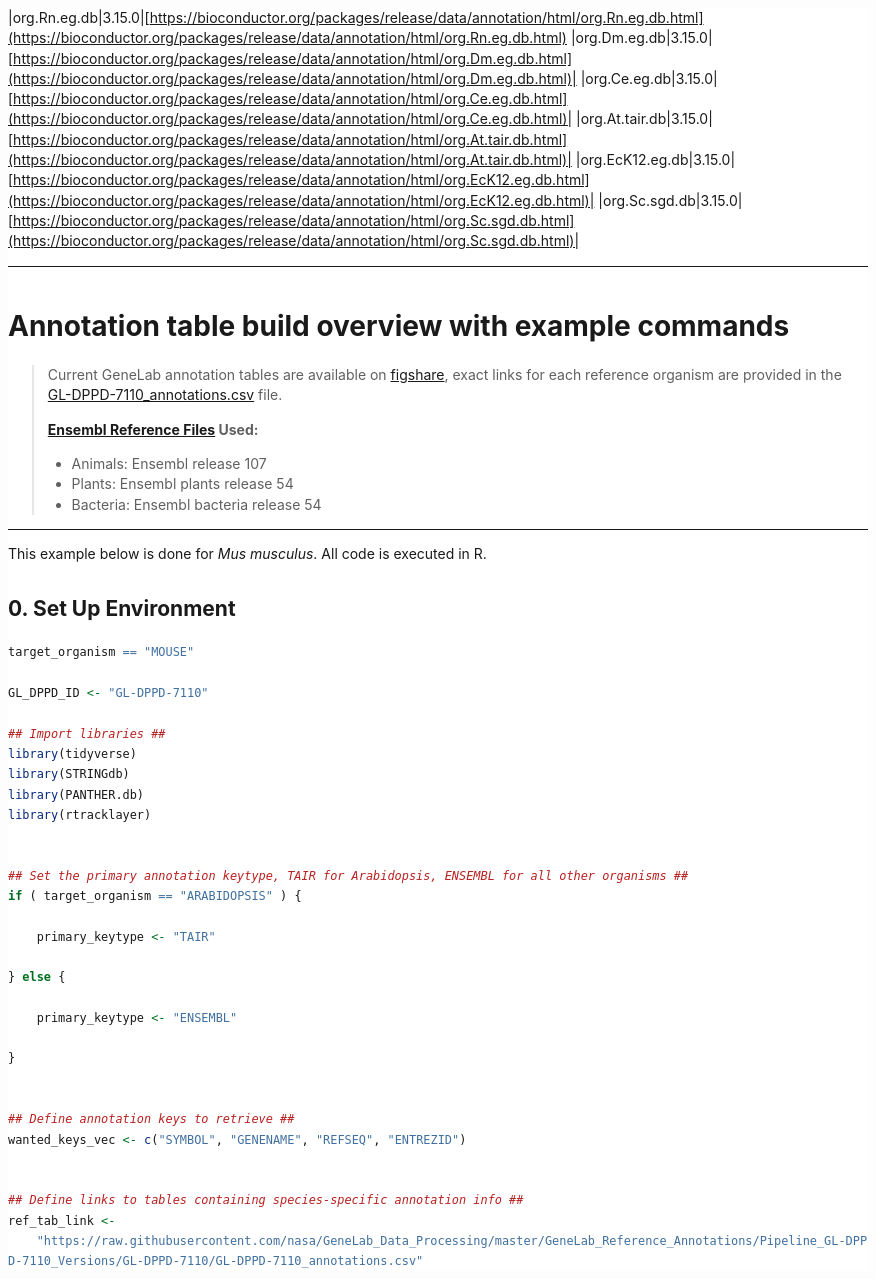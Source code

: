 |org.Rn.eg.db|3.15.0|[https://bioconductor.org/packages/release/data/annotation/html/org.Rn.eg.db.html](https://bioconductor.org/packages/release/data/annotation/html/org.Rn.eg.db.html)
|org.Dm.eg.db|3.15.0|[https://bioconductor.org/packages/release/data/annotation/html/org.Dm.eg.db.html](https://bioconductor.org/packages/release/data/annotation/html/org.Dm.eg.db.html)|
|org.Ce.eg.db|3.15.0|[https://bioconductor.org/packages/release/data/annotation/html/org.Ce.eg.db.html](https://bioconductor.org/packages/release/data/annotation/html/org.Ce.eg.db.html)|
|org.At.tair.db|3.15.0|[https://bioconductor.org/packages/release/data/annotation/html/org.At.tair.db.html](https://bioconductor.org/packages/release/data/annotation/html/org.At.tair.db.html)|
|org.EcK12.eg.db|3.15.0|[https://bioconductor.org/packages/release/data/annotation/html/org.EcK12.eg.db.html](https://bioconductor.org/packages/release/data/annotation/html/org.EcK12.eg.db.html)|
|org.Sc.sgd.db|3.15.0|[https://bioconductor.org/packages/release/data/annotation/html/org.Sc.sgd.db.html](https://bioconductor.org/packages/release/data/annotation/html/org.Sc.sgd.db.html)|

---

# Annotation table build overview with example commands  

> Current GeneLab annotation tables are available on [figshare](https://figshare.com/), exact links for each reference organism are provided in the [GL-DPPD-7110_annotations.csv](GL-DPPD-7110_annotations.csv) file.  
> 
> **[Ensembl Reference Files](https://www.ensembl.org/index.html) Used:**
> - Animals: Ensembl release 107
> - Plants: Ensembl plants release 54
> - Bacteria: Ensembl bacteria release 54


---

This example below is done for *Mus musculus*. All code is executed in R.

## 0. Set Up Environment

```R
target_organism == "MOUSE"

GL_DPPD_ID <- "GL-DPPD-7110"

## Import libraries ##
library(tidyverse)
library(STRINGdb)
library(PANTHER.db)
library(rtracklayer)


## Set the primary annotation keytype, TAIR for Arabidopsis, ENSEMBL for all other organisms ##
if ( target_organism == "ARABIDOPSIS" ) {

    primary_keytype <- "TAIR"

} else {

    primary_keytype <- "ENSEMBL"

}


## Define annotation keys to retrieve ##
wanted_keys_vec <- c("SYMBOL", "GENENAME", "REFSEQ", "ENTREZID")


## Define links to tables containing species-specific annotation info ##
ref_tab_link <-
    "https://raw.githubusercontent.com/nasa/GeneLab_Data_Processing/master/GeneLab_Reference_Annotations/Pipeline_GL-DPPD-7110_Versions/GL-DPPD-7110/GL-DPPD-7110_annotations.csv"

```